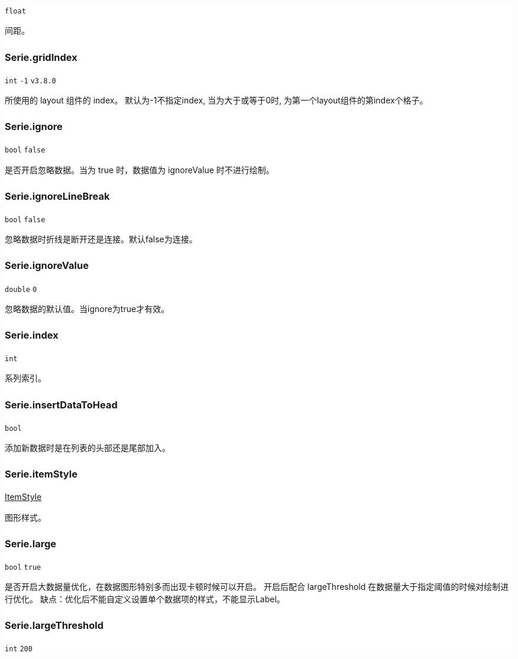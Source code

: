 `float`

间距。

### Serie.gridIndex

`int` `-1` `v3.8.0`

所使用的 layout 组件的 index。 默认为-1不指定index, 当为大于或等于0时, 为第一个layout组件的第index个格子。

### Serie.ignore

`bool` `false`

是否开启忽略数据。当为 true 时，数据值为 ignoreValue 时不进行绘制。

### Serie.ignoreLineBreak

`bool` `false`

忽略数据时折线是断开还是连接。默认false为连接。

### Serie.ignoreValue

`double` `0`

忽略数据的默认值。当ignore为true才有效。

### Serie.index

`int`

系列索引。

### Serie.insertDataToHead

`bool`

添加新数据时是在列表的头部还是尾部加入。

### Serie.itemStyle

[ItemStyle](#itemstyle)

图形样式。

### Serie.large

`bool` `true`

是否开启大数据量优化，在数据图形特别多而出现卡顿时候可以开启。 开启后配合 largeThreshold 在数据量大于指定阈值的时候对绘制进行优化。 缺点：优化后不能自定义设置单个数据项的样式，不能显示Label。

### Serie.largeThreshold

`int` `200`
